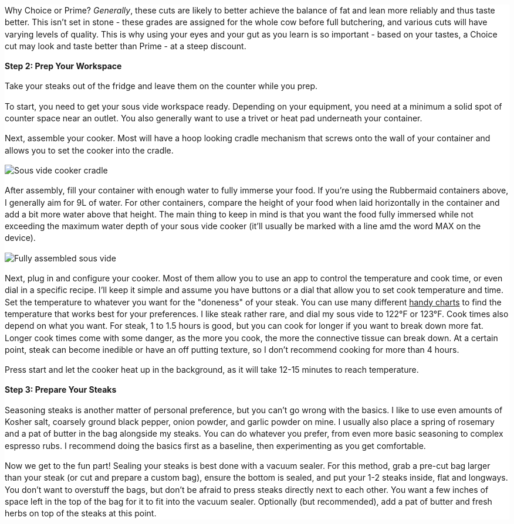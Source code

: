 Why Choice or Prime? <i>Generally</i>, these cuts are likely to better achieve the balance of fat and lean more reliably and thus taste better. This isn’t set in stone - these grades are assigned for the whole cow before full butchering, and various cuts will have varying levels of quality. This is why using your eyes and your gut as you learn is so important - based on your tastes, a Choice cut may look and taste better than Prime - at a steep discount.

<b>Step 2: Prep Your Workspace</b>

Take your steaks out of the fridge and leave them on the counter while you prep.

To start, you need to get your sous vide workspace ready. Depending on your equipment, you need at a minimum a solid spot of counter space near an outlet. You also generally want to use a trivet or heat pad underneath your container. 

Next, assemble your cooker. Most will have a hoop looking cradle mechanism that screws onto the wall of your container and allows you to set the cooker into the cradle.

<img src="https://res.cloudinary.com/draaqu0o9/image/upload/f_auto,q_auto/v1/Sous%20Vide/b00emvna6rfujeqvbdn4" alt="Sous vide cooker cradle">

After assembly, fill your container with enough water to fully immerse your food. If you’re using the Rubbermaid containers above, I generally aim for 9L of water. For other containers, compare the height of your food when laid horizontally in the container and add a bit more water above that height. The main thing to keep in mind is that you want the food fully immersed while not exceeding the maximum water depth of your sous vide cooker (it’ll usually be marked with a line amd the word MAX on the device). 

<img src="https://res.cloudinary.com/draaqu0o9/image/upload/f_auto,q_auto/v1/Sous%20Vide/t1vqsrr6wcchhix6w8fw" alt="Fully assembled sous vide">

Next, plug in and configure your cooker. Most of them allow you to use an app to control the temperature and cook time, or even dial in a specific recipe. I’ll keep it simple and assume you have buttons or a dial that allow you to set cook temperature and time. Set the temperature to whatever you want for the "doneness" of your steak. You can use many different [handy charts](https://blog.thermoworks.com/beef/steak-temperatures-ordering-and-buying-guides/) to find the temperature that works best for your preferences. I like steak rather rare, and dial my sous vide to 122°F or 123°F. Cook times also depend on what you want. For steak, 1 to 1.5 hours is good, but you can cook for longer if you want to break down more fat. Longer cook times come with some danger, as the more you cook, the more the connective tissue can break down. At a certain point, steak can become inedible or have an off putting texture, so I don’t recommend cooking for more than 4 hours.

Press start and let the cooker heat up in the background, as it will take 12-15 minutes to reach temperature. 

<b>Step 3: Prepare Your Steaks</b>

Seasoning steaks is another matter of personal preference, but you can’t go wrong with the basics. I like to use even amounts of Kosher salt, coarsely ground black pepper, onion powder, and garlic powder on mine. I usually also place a spring of rosemary and a pat of butter in the bag alongside my steaks. You can do whatever you prefer, from even more basic seasoning to complex espresso rubs. I recommend doing the basics first as a baseline, then experimenting as you get comfortable.

Now we get to the fun part! Sealing your steaks is best done with a vacuum sealer. For this method, grab a pre-cut bag larger than your steak (or cut and prepare a custom bag), ensure the bottom is sealed, and put your 1-2 steaks inside, flat and longways. You don’t want to overstuff the bags, but don’t be afraid to press steaks directly next to each other. You want a few inches of space left in the top of the bag for it to fit into the vacuum sealer. Optionally (but recommended), add a pat of butter and fresh herbs on top of the steaks at this point. 
